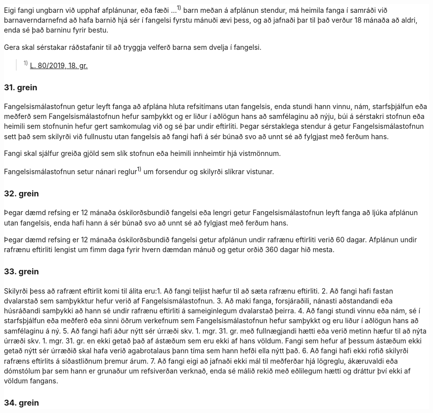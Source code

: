 

Eigi fangi ungbarn við upphaf afplánunar, eða fæði …<sup>1)</sup> barn meðan á afplánun stendur, má heimila fanga í samráði við barnaverndarnefnd að hafa barnið hjá sér í fangelsi fyrstu mánuði ævi þess, og að jafnaði þar til það verður 18 mánaða að aldri, enda sé það barninu fyrir bestu.

Gera skal sérstakar ráðstafanir til að tryggja velferð barna sem dvelja í fangelsi.

> <sup>1)</sup> [L. 80/2019, 18. gr.](https://althingi.is/altext/stjt/2019.080.html#G18)

### 31. grein



Fangelsismálastofnun getur leyft fanga að afplána hluta refsitímans utan fangelsis, enda stundi hann vinnu, nám, starfsþjálfun eða meðferð sem Fangelsismálastofnun hefur samþykkt og er liður í aðlögun hans að samfélaginu að nýju, búi á sérstakri stofnun eða heimili sem stofnunin hefur gert samkomulag við og sé þar undir eftirliti. Þegar sérstaklega stendur á getur Fangelsismálastofnun sett það sem skilyrði við fullnustu utan fangelsis að fangi hafi á sér búnað svo að unnt sé að fylgjast með ferðum hans.

Fangi skal sjálfur greiða gjöld sem slík stofnun eða heimili innheimtir hjá vistmönnum.

Fangelsismálastofnun setur nánari reglur<sup>1)</sup> um forsendur og skilyrði slíkrar vistunar.

### 32. grein



Þegar dæmd refsing er 12 mánaða óskilorðsbundið fangelsi eða lengri getur Fangelsismálastofnun leyft fanga að ljúka afplánun utan fangelsis, enda hafi hann á sér búnað svo að unnt sé að fylgjast með ferðum hans.

Þegar dæmd refsing er 12 mánaða óskilorðsbundið fangelsi getur afplánun undir rafrænu eftirliti verið 60 dagar. Afplánun undir rafrænu eftirliti lengist um fimm daga fyrir hvern dæmdan mánuð og getur orðið 360 dagar hið mesta.

### 33. grein



Skilyrði þess að rafrænt eftirlit komi til álita eru:1. Að fangi teljist hæfur til að sæta rafrænu eftirliti.
2. Að fangi hafi fastan dvalarstað sem samþykktur hefur verið af Fangelsismálastofnun.
3. Að maki fanga, forsjáraðili, nánasti aðstandandi eða húsráðandi samþykki að hann sé undir rafrænu eftirliti á sameiginlegum dvalarstað þeirra.
4. Að fangi stundi vinnu eða nám, sé í starfsþjálfun eða meðferð eða sinni öðrum verkefnum sem Fangelsismálastofnun hefur samþykkt og eru liður í aðlögun hans að samfélaginu á ný.
5. Að fangi hafi áður nýtt sér úrræði skv. 1. mgr. 31. gr. með fullnægjandi hætti eða verið metinn hæfur til að nýta úrræði skv. 1. mgr. 31. gr. en ekki getað það af ástæðum sem eru ekki af hans völdum. Fangi sem hefur af þessum ástæðum ekki getað nýtt sér úrræðið skal hafa verið agabrotalaus þann tíma sem hann hefði ella nýtt það.
6. Að fangi hafi ekki rofið skilyrði rafræns eftirlits á síðastliðnum þremur árum.
7. Að fangi eigi að jafnaði ekki mál til meðferðar hjá lögreglu, ákæruvaldi eða dómstólum þar sem hann er grunaður um refsiverðan verknað, enda sé málið rekið með eðlilegum hætti og dráttur því ekki af völdum fangans.

### 34. grein
